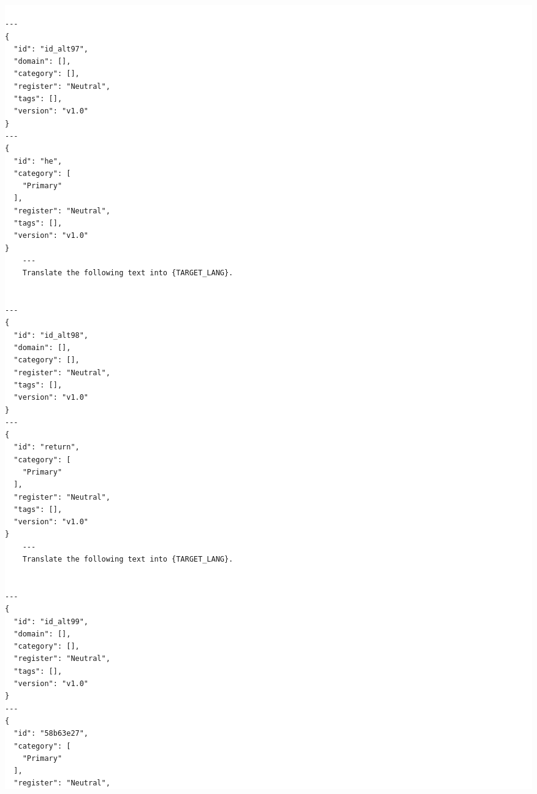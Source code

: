 ```

---
{
  "id": "id_alt97",
  "domain": [],
  "category": [],
  "register": "Neutral",
  "tags": [],
  "version": "v1.0"
}
---
{
  "id": "he",
  "category": [
    "Primary"
  ],
  "register": "Neutral",
  "tags": [],
  "version": "v1.0"
}
    ---
    Translate the following text into {TARGET_LANG}.


---
{
  "id": "id_alt98",
  "domain": [],
  "category": [],
  "register": "Neutral",
  "tags": [],
  "version": "v1.0"
}
---
{
  "id": "return",
  "category": [
    "Primary"
  ],
  "register": "Neutral",
  "tags": [],
  "version": "v1.0"
}
    ---
    Translate the following text into {TARGET_LANG}.


---
{
  "id": "id_alt99",
  "domain": [],
  "category": [],
  "register": "Neutral",
  "tags": [],
  "version": "v1.0"
}
---
{
  "id": "58b63e27",
  "category": [
    "Primary"
  ],
  "register": "Neutral",
```